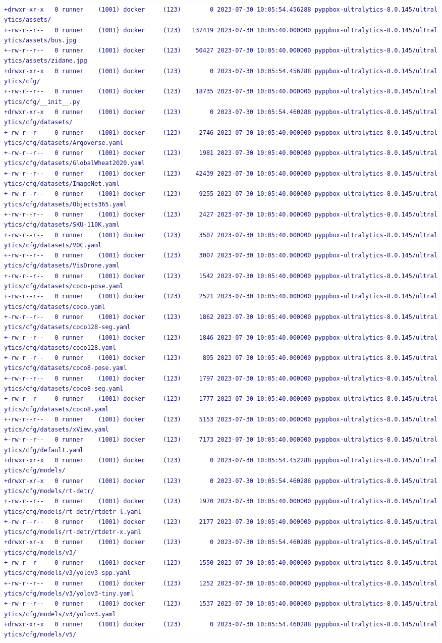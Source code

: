 ```diff
+drwxr-xr-x   0 runner    (1001) docker     (123)        0 2023-07-30 10:05:54.456288 pyppbox-ultralytics-8.0.145/ultralytics/assets/
+-rw-r--r--   0 runner    (1001) docker     (123)   137419 2023-07-30 10:05:40.000000 pyppbox-ultralytics-8.0.145/ultralytics/assets/bus.jpg
+-rw-r--r--   0 runner    (1001) docker     (123)    50427 2023-07-30 10:05:40.000000 pyppbox-ultralytics-8.0.145/ultralytics/assets/zidane.jpg
+drwxr-xr-x   0 runner    (1001) docker     (123)        0 2023-07-30 10:05:54.456288 pyppbox-ultralytics-8.0.145/ultralytics/cfg/
+-rw-r--r--   0 runner    (1001) docker     (123)    18735 2023-07-30 10:05:40.000000 pyppbox-ultralytics-8.0.145/ultralytics/cfg/__init__.py
+drwxr-xr-x   0 runner    (1001) docker     (123)        0 2023-07-30 10:05:54.460288 pyppbox-ultralytics-8.0.145/ultralytics/cfg/datasets/
+-rw-r--r--   0 runner    (1001) docker     (123)     2746 2023-07-30 10:05:40.000000 pyppbox-ultralytics-8.0.145/ultralytics/cfg/datasets/Argoverse.yaml
+-rw-r--r--   0 runner    (1001) docker     (123)     1981 2023-07-30 10:05:40.000000 pyppbox-ultralytics-8.0.145/ultralytics/cfg/datasets/GlobalWheat2020.yaml
+-rw-r--r--   0 runner    (1001) docker     (123)    42439 2023-07-30 10:05:40.000000 pyppbox-ultralytics-8.0.145/ultralytics/cfg/datasets/ImageNet.yaml
+-rw-r--r--   0 runner    (1001) docker     (123)     9255 2023-07-30 10:05:40.000000 pyppbox-ultralytics-8.0.145/ultralytics/cfg/datasets/Objects365.yaml
+-rw-r--r--   0 runner    (1001) docker     (123)     2427 2023-07-30 10:05:40.000000 pyppbox-ultralytics-8.0.145/ultralytics/cfg/datasets/SKU-110K.yaml
+-rw-r--r--   0 runner    (1001) docker     (123)     3507 2023-07-30 10:05:40.000000 pyppbox-ultralytics-8.0.145/ultralytics/cfg/datasets/VOC.yaml
+-rw-r--r--   0 runner    (1001) docker     (123)     3007 2023-07-30 10:05:40.000000 pyppbox-ultralytics-8.0.145/ultralytics/cfg/datasets/VisDrone.yaml
+-rw-r--r--   0 runner    (1001) docker     (123)     1542 2023-07-30 10:05:40.000000 pyppbox-ultralytics-8.0.145/ultralytics/cfg/datasets/coco-pose.yaml
+-rw-r--r--   0 runner    (1001) docker     (123)     2521 2023-07-30 10:05:40.000000 pyppbox-ultralytics-8.0.145/ultralytics/cfg/datasets/coco.yaml
+-rw-r--r--   0 runner    (1001) docker     (123)     1862 2023-07-30 10:05:40.000000 pyppbox-ultralytics-8.0.145/ultralytics/cfg/datasets/coco128-seg.yaml
+-rw-r--r--   0 runner    (1001) docker     (123)     1846 2023-07-30 10:05:40.000000 pyppbox-ultralytics-8.0.145/ultralytics/cfg/datasets/coco128.yaml
+-rw-r--r--   0 runner    (1001) docker     (123)      895 2023-07-30 10:05:40.000000 pyppbox-ultralytics-8.0.145/ultralytics/cfg/datasets/coco8-pose.yaml
+-rw-r--r--   0 runner    (1001) docker     (123)     1797 2023-07-30 10:05:40.000000 pyppbox-ultralytics-8.0.145/ultralytics/cfg/datasets/coco8-seg.yaml
+-rw-r--r--   0 runner    (1001) docker     (123)     1777 2023-07-30 10:05:40.000000 pyppbox-ultralytics-8.0.145/ultralytics/cfg/datasets/coco8.yaml
+-rw-r--r--   0 runner    (1001) docker     (123)     5153 2023-07-30 10:05:40.000000 pyppbox-ultralytics-8.0.145/ultralytics/cfg/datasets/xView.yaml
+-rw-r--r--   0 runner    (1001) docker     (123)     7173 2023-07-30 10:05:40.000000 pyppbox-ultralytics-8.0.145/ultralytics/cfg/default.yaml
+drwxr-xr-x   0 runner    (1001) docker     (123)        0 2023-07-30 10:05:54.452288 pyppbox-ultralytics-8.0.145/ultralytics/cfg/models/
+drwxr-xr-x   0 runner    (1001) docker     (123)        0 2023-07-30 10:05:54.460288 pyppbox-ultralytics-8.0.145/ultralytics/cfg/models/rt-detr/
+-rw-r--r--   0 runner    (1001) docker     (123)     1970 2023-07-30 10:05:40.000000 pyppbox-ultralytics-8.0.145/ultralytics/cfg/models/rt-detr/rtdetr-l.yaml
+-rw-r--r--   0 runner    (1001) docker     (123)     2177 2023-07-30 10:05:40.000000 pyppbox-ultralytics-8.0.145/ultralytics/cfg/models/rt-detr/rtdetr-x.yaml
+drwxr-xr-x   0 runner    (1001) docker     (123)        0 2023-07-30 10:05:54.460288 pyppbox-ultralytics-8.0.145/ultralytics/cfg/models/v3/
+-rw-r--r--   0 runner    (1001) docker     (123)     1550 2023-07-30 10:05:40.000000 pyppbox-ultralytics-8.0.145/ultralytics/cfg/models/v3/yolov3-spp.yaml
+-rw-r--r--   0 runner    (1001) docker     (123)     1252 2023-07-30 10:05:40.000000 pyppbox-ultralytics-8.0.145/ultralytics/cfg/models/v3/yolov3-tiny.yaml
+-rw-r--r--   0 runner    (1001) docker     (123)     1537 2023-07-30 10:05:40.000000 pyppbox-ultralytics-8.0.145/ultralytics/cfg/models/v3/yolov3.yaml
+drwxr-xr-x   0 runner    (1001) docker     (123)        0 2023-07-30 10:05:54.460288 pyppbox-ultralytics-8.0.145/ultralytics/cfg/models/v5/
```